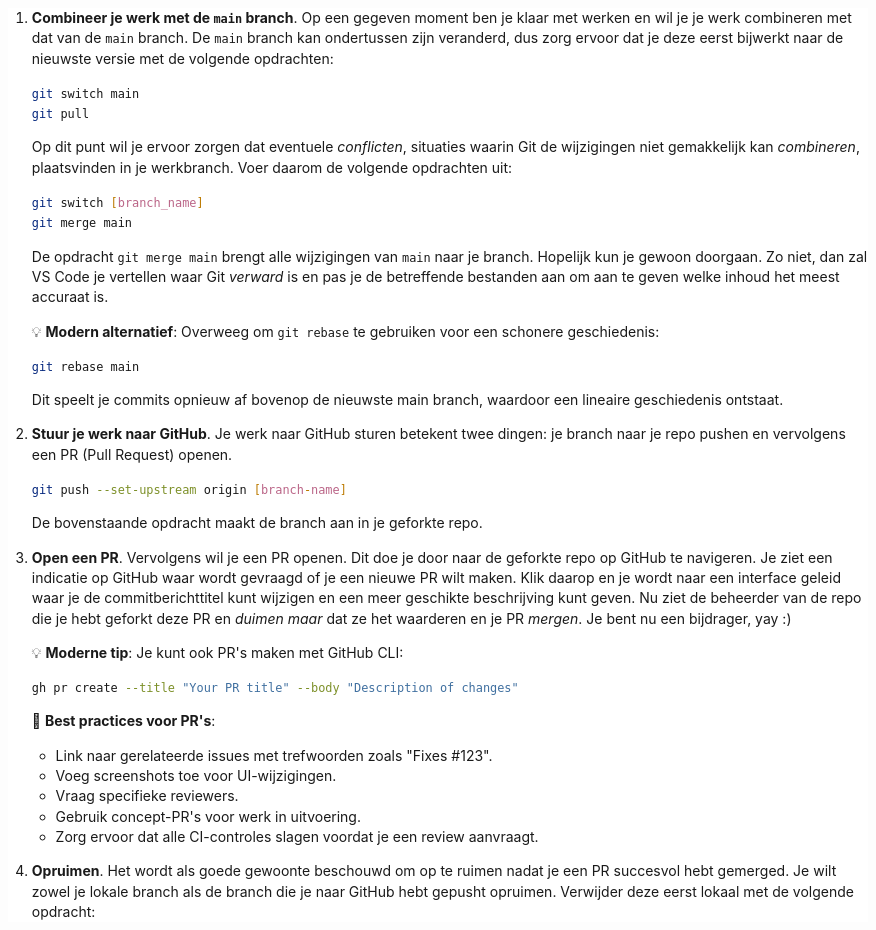 1. **Combineer je werk met de `main` branch**. Op een gegeven moment ben je klaar met werken en wil je je werk combineren met dat van de `main` branch. De `main` branch kan ondertussen zijn veranderd, dus zorg ervoor dat je deze eerst bijwerkt naar de nieuwste versie met de volgende opdrachten:

   ```bash
   git switch main
   git pull
   ```

   Op dit punt wil je ervoor zorgen dat eventuele _conflicten_, situaties waarin Git de wijzigingen niet gemakkelijk kan _combineren_, plaatsvinden in je werkbranch. Voer daarom de volgende opdrachten uit:

   ```bash
   git switch [branch_name]
   git merge main
   ```

   De opdracht `git merge main` brengt alle wijzigingen van `main` naar je branch. Hopelijk kun je gewoon doorgaan. Zo niet, dan zal VS Code je vertellen waar Git _verward_ is en pas je de betreffende bestanden aan om aan te geven welke inhoud het meest accuraat is.

   💡 **Modern alternatief**: Overweeg om `git rebase` te gebruiken voor een schonere geschiedenis:
   ```bash
   git rebase main
   ```
   Dit speelt je commits opnieuw af bovenop de nieuwste main branch, waardoor een lineaire geschiedenis ontstaat.

1. **Stuur je werk naar GitHub**. Je werk naar GitHub sturen betekent twee dingen: je branch naar je repo pushen en vervolgens een PR (Pull Request) openen.

   ```bash
   git push --set-upstream origin [branch-name]
   ```

   De bovenstaande opdracht maakt de branch aan in je geforkte repo.

1. **Open een PR**. Vervolgens wil je een PR openen. Dit doe je door naar de geforkte repo op GitHub te navigeren. Je ziet een indicatie op GitHub waar wordt gevraagd of je een nieuwe PR wilt maken. Klik daarop en je wordt naar een interface geleid waar je de commitberichttitel kunt wijzigen en een meer geschikte beschrijving kunt geven. Nu ziet de beheerder van de repo die je hebt geforkt deze PR en _duimen maar_ dat ze het waarderen en je PR _mergen_. Je bent nu een bijdrager, yay :)

   💡 **Moderne tip**: Je kunt ook PR's maken met GitHub CLI:
   ```bash
   gh pr create --title "Your PR title" --body "Description of changes"
   ```

   🔧 **Best practices voor PR's**:
   - Link naar gerelateerde issues met trefwoorden zoals "Fixes #123".
   - Voeg screenshots toe voor UI-wijzigingen.
   - Vraag specifieke reviewers.
   - Gebruik concept-PR's voor werk in uitvoering.
   - Zorg ervoor dat alle CI-controles slagen voordat je een review aanvraagt.

1. **Opruimen**. Het wordt als goede gewoonte beschouwd om op te ruimen nadat je een PR succesvol hebt gemerged. Je wilt zowel je lokale branch als de branch die je naar GitHub hebt gepusht opruimen. Verwijder deze eerst lokaal met de volgende opdracht:
